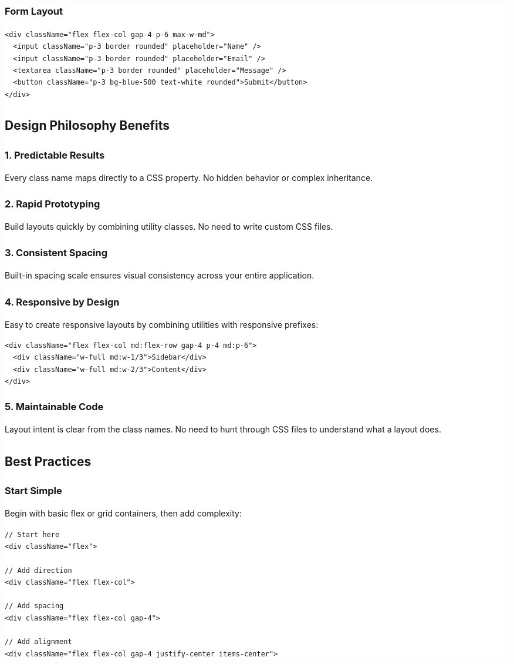 ### **Form Layout**
```tsx
<div className="flex flex-col gap-4 p-6 max-w-md">
  <input className="p-3 border rounded" placeholder="Name" />
  <input className="p-3 border rounded" placeholder="Email" />
  <textarea className="p-3 border rounded" placeholder="Message" />
  <button className="p-3 bg-blue-500 text-white rounded">Submit</button>
</div>
```

## Design Philosophy Benefits

### **1. Predictable Results**
Every class name maps directly to a CSS property. No hidden behavior or complex inheritance.

### **2. Rapid Prototyping**
Build layouts quickly by combining utility classes. No need to write custom CSS files.

### **3. Consistent Spacing**
Built-in spacing scale ensures visual consistency across your entire application.

### **4. Responsive by Design**
Easy to create responsive layouts by combining utilities with responsive prefixes:

```tsx
<div className="flex flex-col md:flex-row gap-4 p-4 md:p-6">
  <div className="w-full md:w-1/3">Sidebar</div>
  <div className="w-full md:w-2/3">Content</div>
</div>
```

### **5. Maintainable Code**
Layout intent is clear from the class names. No need to hunt through CSS files to understand what a layout does.

## Best Practices

### **Start Simple**
Begin with basic flex or grid containers, then add complexity:

```tsx
// Start here
<div className="flex">

// Add direction
<div className="flex flex-col">

// Add spacing
<div className="flex flex-col gap-4">

// Add alignment
<div className="flex flex-col gap-4 justify-center items-center">
```
